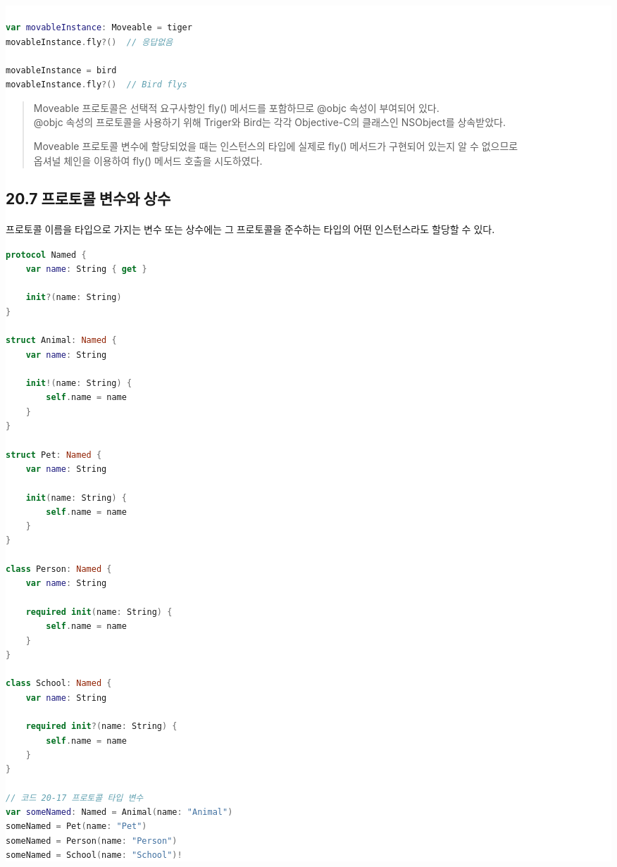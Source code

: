 ```swift  

var movableInstance: Moveable = tiger
movableInstance.fly?()  // 응답없음

movableInstance = bird
movableInstance.fly?()  // Bird flys
```  

> Moveable 프로토콜은 선택적 요구사항인 fly() 메서드를 포함하므로 @objc 속성이 부여되어 있다.  
> @objc 속성의 프로토콜을 사용하기 위해 Triger와 Bird는 각각 Objective-C의 클래스인 NSObject를 상속받았다.  
>
> Moveable 프로토콜 변수에 할당되었을 때는 인스턴스의 타입에 실제로 fly() 메서드가 구현되어 있는지 알 수 없으므로  
> 옵셔널 체인을 이용하여 fly() 메서드 호출을 시도하였다.    
  

## 20.7 프로토콜 변수와 상수  
프로토콜 이름을 타입으로 가지는 변수 또는 상수에는 그 프로토콜을 준수하는 타입의 어떤 인스턴스라도 할당할 수 있다.  

```swift
protocol Named {
    var name: String { get }
    
    init?(name: String)
}

struct Animal: Named {
    var name: String
    
    init!(name: String) {
        self.name = name
    }
}

struct Pet: Named {
    var name: String
    
    init(name: String) {
        self.name = name
    }
}

class Person: Named {
    var name: String
    
    required init(name: String) {
        self.name = name
    }
}

class School: Named {
    var name: String
    
    required init?(name: String) {
        self.name = name
    }
}

// 코드 20-17 프로토콜 타입 변수
var someNamed: Named = Animal(name: "Animal")
someNamed = Pet(name: "Pet")
someNamed = Person(name: "Person")
someNamed = School(name: "School")!
```  
